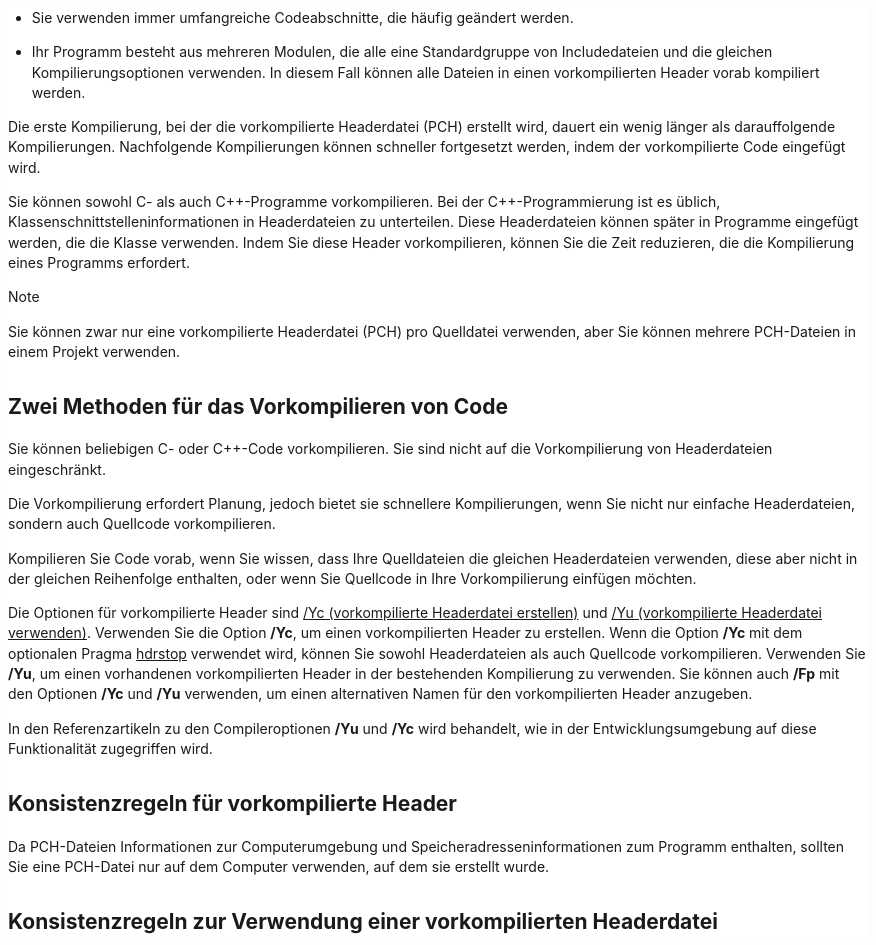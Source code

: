 - Sie verwenden immer umfangreiche Codeabschnitte, die häufig geändert werden.

- Ihr Programm besteht aus mehreren Modulen, die alle eine Standardgruppe von Includedateien und die gleichen Kompilierungsoptionen verwenden. In diesem Fall können alle Dateien in einen vorkompilierten Header vorab kompiliert werden.

Die erste Kompilierung, bei der die vorkompilierte Headerdatei (PCH) erstellt wird, dauert ein wenig länger als darauffolgende Kompilierungen. Nachfolgende Kompilierungen können schneller fortgesetzt werden, indem der vorkompilierte Code eingefügt wird.

Sie können sowohl C- als auch C++-Programme vorkompilieren. Bei der C++-Programmierung ist es üblich, Klassenschnittstelleninformationen in Headerdateien zu unterteilen. Diese Headerdateien können später in Programme eingefügt werden, die die Klasse verwenden. Indem Sie diese Header vorkompilieren, können Sie die Zeit reduzieren, die die Kompilierung eines Programms erfordert.

> [!NOTE]
> Sie können zwar nur eine vorkompilierte Headerdatei (PCH) pro Quelldatei verwenden, aber Sie können mehrere PCH-Dateien in einem Projekt verwenden.

## <a name="two-choices-for-precompiling-code"></a>Zwei Methoden für das Vorkompilieren von Code

Sie können beliebigen C- oder C++-Code vorkompilieren. Sie sind nicht auf die Vorkompilierung von Headerdateien eingeschränkt.

Die Vorkompilierung erfordert Planung, jedoch bietet sie schnellere Kompilierungen, wenn Sie nicht nur einfache Headerdateien, sondern auch Quellcode vorkompilieren.

Kompilieren Sie Code vorab, wenn Sie wissen, dass Ihre Quelldateien die gleichen Headerdateien verwenden, diese aber nicht in der gleichen Reihenfolge enthalten, oder wenn Sie Quellcode in Ihre Vorkompilierung einfügen möchten.

Die Optionen für vorkompilierte Header sind [/Yc (vorkompilierte Headerdatei erstellen)](reference/yc-create-precompiled-header-file.md) und [/Yu (vorkompilierte Headerdatei verwenden)](reference/yu-use-precompiled-header-file.md). Verwenden Sie die Option **/Yc**, um einen vorkompilierten Header zu erstellen. Wenn die Option **/Yc** mit dem optionalen Pragma [hdrstop](../preprocessor/hdrstop.md) verwendet wird, können Sie sowohl Headerdateien als auch Quellcode vorkompilieren. Verwenden Sie **/Yu**, um einen vorhandenen vorkompilierten Header in der bestehenden Kompilierung zu verwenden. Sie können auch **/Fp** mit den Optionen **/Yc** und **/Yu** verwenden, um einen alternativen Namen für den vorkompilierten Header anzugeben.

In den Referenzartikeln zu den Compileroptionen **/Yu** und **/Yc** wird behandelt, wie in der Entwicklungsumgebung auf diese Funktionalität zugegriffen wird.

## <a name="precompiled-header-consistency-rules"></a>Konsistenzregeln für vorkompilierte Header

Da PCH-Dateien Informationen zur Computerumgebung und Speicheradresseninformationen zum Programm enthalten, sollten Sie eine PCH-Datei nur auf dem Computer verwenden, auf dem sie erstellt wurde.

## <a name="consistency-rules-for-per-file-use-of-precompiled-headers"></a>Konsistenzregeln zur Verwendung einer vorkompilierten Headerdatei
